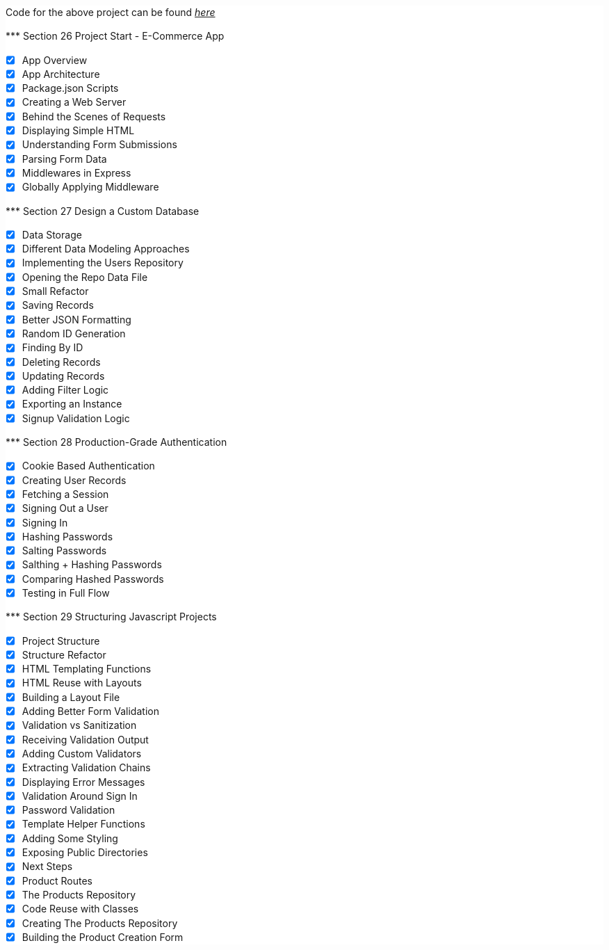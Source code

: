 Code for the above project can be found *[here](https://github.com/lax0248917/watchit)*

*** Section 26 Project Start - E-Commerce App
- [x] App Overview
- [x] App Architecture
- [x] Package.json Scripts
- [x] Creating a Web Server
- [x] Behind the Scenes of Requests
- [x] Displaying Simple HTML
- [x] Understanding Form Submissions
- [x] Parsing Form Data
- [x] Middlewares in Express
- [x] Globally Applying Middleware

*** Section 27 Design a Custom Database
- [x] Data Storage
- [x] Different Data Modeling Approaches
- [x] Implementing the Users Repository
- [x] Opening the Repo Data File
- [x] Small Refactor
- [x] Saving Records
- [x] Better JSON Formatting
- [x] Random ID Generation
- [x] Finding By ID
- [x] Deleting Records
- [x] Updating Records
- [x] Adding Filter Logic
- [x] Exporting an Instance
- [x] Signup Validation Logic

*** Section 28 Production-Grade Authentication
- [x] Cookie Based Authentication
- [x] Creating User Records
- [x] Fetching a Session
- [x] Signing Out a User
- [x] Signing In
- [x] Hashing Passwords
- [x] Salting Passwords
- [x] Salthing + Hashing Passwords
- [x] Comparing Hashed Passwords
- [x] Testing in Full Flow

*** Section 29 Structuring Javascript Projects
- [x] Project  Structure
- [x] Structure Refactor
- [x] HTML Templating Functions
- [x] HTML Reuse with Layouts
- [x] Building a Layout File
- [x] Adding Better Form Validation
- [x] Validation vs Sanitization
- [x] Receiving Validation Output
- [x] Adding Custom Validators
- [x] Extracting Validation Chains
- [x] Displaying Error Messages
- [x] Validation Around Sign In
- [x] Password Validation
- [x] Template Helper Functions
- [x] Adding Some Styling
- [x] Exposing Public Directories
- [x] Next Steps
- [x] Product Routes
- [x] The Products Repository
- [x] Code Reuse with Classes
- [x] Creating The Products Repository
- [x] Building the Product Creation Form